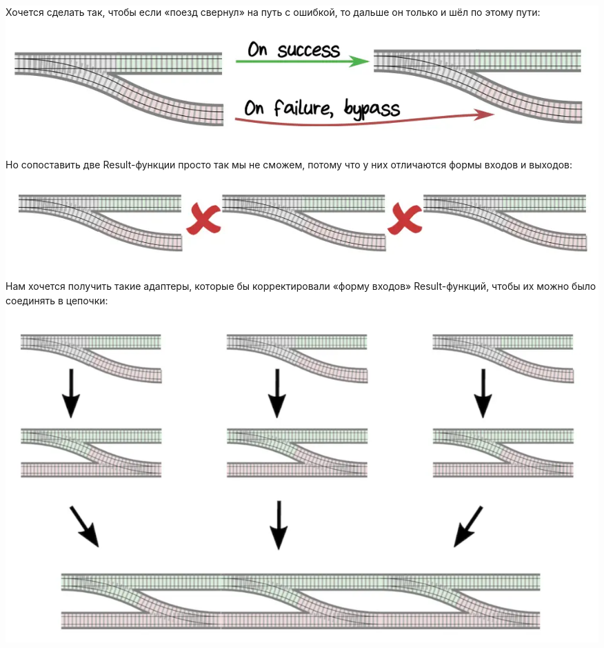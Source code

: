 Хочется сделать так, чтобы если «поезд свернул» на путь с ошибкой, то дальше он только и шёл по этому пути:

![Хочется, чтобы был «проезд» по второму пути](./two-result-functions.webp)

Но сопоставить две Result-функции просто так мы не сможем, потому что у них отличаются формы входов и выходов:

![Выходы и входы двух таких функций не совпадают](./result-functions-dont-match.webp)

Нам хочется получить такие адаптеры, которые бы корректировали «форму входов» Result-функций, чтобы их можно было соединять в цепочки:

![В любой момент управление программы может «свернуть» на путь с ошибкой и будет идти до конца пайплайна уже по нему](./result-conjunction.webp)
